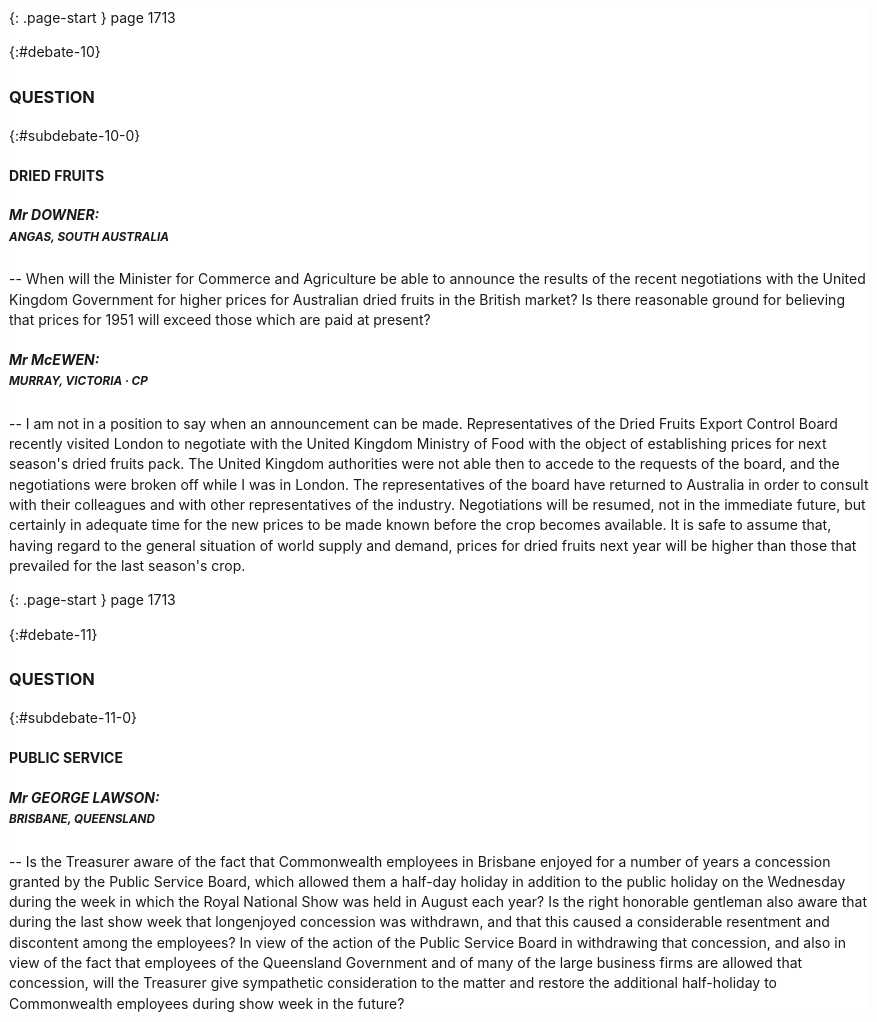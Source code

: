 {: .page-start }
page 1713

{:#debate-10}
### QUESTION

{:#subdebate-10-0}
#### DRIED FRUITS

##### Mr DOWNER:<br><small class="text-muted">ANGAS, SOUTH AUSTRALIA</small>

-- When will the Minister for Commerce and Agriculture be able to announce the results of the recent negotiations with the United Kingdom Government for higher prices for Australian dried fruits in the British market? Is there reasonable ground for believing that prices for 1951 will exceed those which are paid at present? 

##### Mr McEWEN:<br><small class="text-muted">MURRAY, VICTORIA &middot; CP</small>

-- I am not in a position to say when an announcement can be made. Representatives of the Dried Fruits Export Control Board recently visited London to negotiate with the United Kingdom Ministry of Food with the object of establishing prices for next season's dried fruits pack. The United Kingdom authorities were not able then to accede to the requests of the board, and the negotiations were broken off while I was in London. The representatives of the board have returned to Australia in order to consult with their colleagues and with other representatives of the industry. Negotiations will be resumed, not in the immediate future, but certainly in adequate time for the new prices to be made known before the crop becomes available. It is safe to assume that, having regard to the general situation of world supply and demand, prices for dried fruits next year will be higher than those that prevailed for the last season's crop. 

{: .page-start }
page 1713

{:#debate-11}
### QUESTION

{:#subdebate-11-0}
#### PUBLIC SERVICE

##### Mr GEORGE LAWSON:<br><small class="text-muted">BRISBANE, QUEENSLAND</small>

-- Is the Treasurer aware of the fact that Commonwealth employees in Brisbane enjoyed for a number of years a concession granted by the Public Service Board, which allowed them a half-day holiday in addition to the public holiday on the Wednesday during the week in which the Royal National Show was held in August each year? Is the right honorable gentleman also aware that during the last show week that longenjoyed concession was withdrawn, and that this caused a considerable resentment and discontent among the employees? In view of the action of the Public Service Board in withdrawing that concession, and also in view of the fact that employees of the Queensland Government and of many of the large business firms are allowed that concession, will the Treasurer give sympathetic consideration to the matter and restore the additional half-holiday to Commonwealth employees during show week in the future? 

